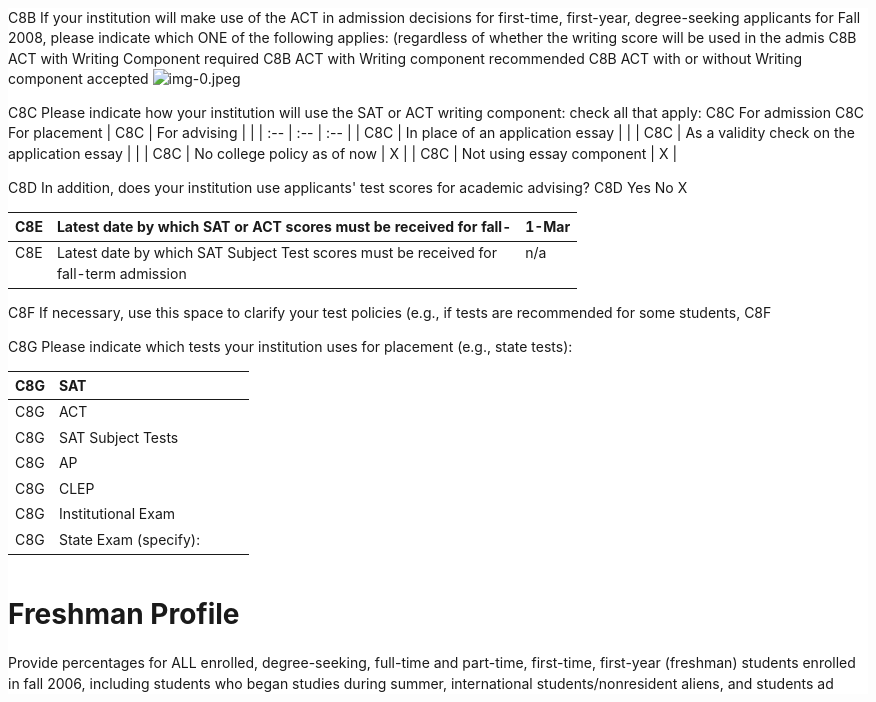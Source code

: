 C8B If your institution will make use of the ACT in admission decisions for first-time, first-year, degree-seeking applicants for Fall 2008, please indicate which ONE of the following applies: (regardless of whether the writing score will be used in the admis
C8B ACT with Writing Component required
C8B ACT with Writing component recommended
C8B ACT with or without Writing component accepted
![img-0.jpeg](img-0.jpeg)

C8C Please indicate how your institution will use the SAT or ACT writing component: check all that apply:
C8C For admission
C8C For placement
| C8C | For advising |  |
| :-- | :-- | :-- |
| C8C | In place of an application essay |  |
| C8C | As a validity check on the <br> application essay |  |
| C8C | No college policy as of now | X |
| C8C | Not using essay component | X |

C8D In addition, does your institution use applicants' test scores for academic advising?
C8D Yes No
X

| C8E | Latest date by which SAT or ACT scores must be received for fall- | 1-Mar |
| :-- | :-- | :-- |
| C8E | Latest date by which SAT Subject Test scores must be received for <br> fall-term admission | n/a |

C8F If necessary, use this space to clarify your test policies (e.g., if tests are recommended for some students, C8F

C8G Please indicate which tests your institution uses for placement (e.g., state tests):

| C8G | SAT |  |  |  |
| :-- | :-- | :-- | :-- | :-- |
| C8G | ACT |  |  |  |
| C8G | SAT Subject Tests |  |  |  |
| C8G | AP |  |  |  |
| C8G | CLEP |  |  |  |
| C8G | Institutional Exam |  |  |  |
| C8G | State Exam (specify): |  |  |  |

# Freshman Profile 

Provide percentages for ALL enrolled, degree-seeking, full-time and part-time, first-time, first-year (freshman) students enrolled in fall 2006, including students who began studies during summer, international students/nonresident aliens, and students ad
